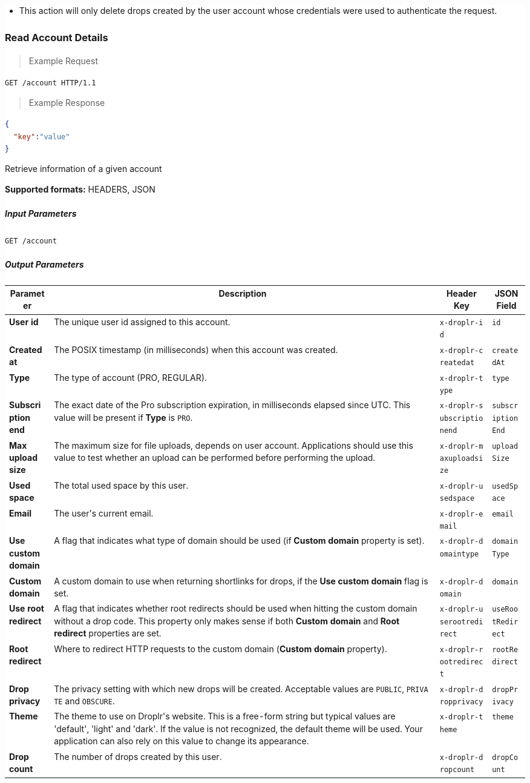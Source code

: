 * This action will only delete drops created by the user account whose credentials were used to authenticate the request.


### Read Account Details

>Example Request

```
GET /account HTTP/1.1
```

> Example Response

```json
{
  "key":"value"
}
```


Retrieve information of a given account

**Supported formats:** HEADERS, JSON


##### Input Parameters

`GET /account`


##### Output Parameters

Parameter | Description | Header Key | JSON Field
--------- | ----------- | ---------- | ---------- |
**User id** | The unique user id assigned to this account. | `x-droplr-id` | `id` 
**Created at** | The POSIX timestamp (in milliseconds) when this account was created. | `x-droplr-createdat` | `createdAt`
**Type** | The type of account (PRO, REGULAR). | `x-droplr-type` | `type`
**Subscription end** | The exact date of the Pro subscription expiration, in milliseconds elapsed since UTC. This value will be present if **Type** is `PRO`. | `x-droplr-subscriptionend` | `subscriptionEnd`
**Max upload size** | The maximum size for file uploads, depends on user account. Applications should use this value to test whether an upload can be performed before performing the upload. | `x-droplr-maxuploadsize` | `uploadSize`
**Used space** | The total used space by this user. | `x-droplr-usedspace` | `usedSpace`
**Email** | The user's current email. | `x-droplr-email` | `email`
**Use custom domain** | A flag that indicates what type of domain should be used (if **Custom domain** property is set). | `x-droplr-domaintype` | `domainType`
**Custom domain** | A custom domain to use when returning shortlinks for drops, if the **Use custom domain** flag is set. | `x-droplr-domain` | `domain`
**Use root redirect** | A flag that indicates whether root redirects should be used when hitting the custom domain without a drop code. This property only makes sense if both **Custom domain** and **Root redirect** properties are set. | `x-droplr-userootredirect` | `useRootRedirect`
**Root redirect** | Where to redirect HTTP requests to the custom domain (**Custom domain** property). | `x-droplr-rootredirect` | `rootRedirect`
**Drop privacy** | The privacy setting with which new drops will be created. Acceptable values are `PUBLIC`, `PRIVATE` and `OBSCURE`. | `x-droplr-dropprivacy` | `dropPrivacy`
**Theme** | The theme to use on Droplr's website. This is a free-form string but typical values are 'default', 'light' and 'dark'. If the value is not recognized, the default theme will be used. Your application can also rely on this value to change its appearance. | `x-droplr-theme` | `theme`
**Drop count** | The number of drops created by this user. | `x-droplr-dropcount` | `dropCount` 
